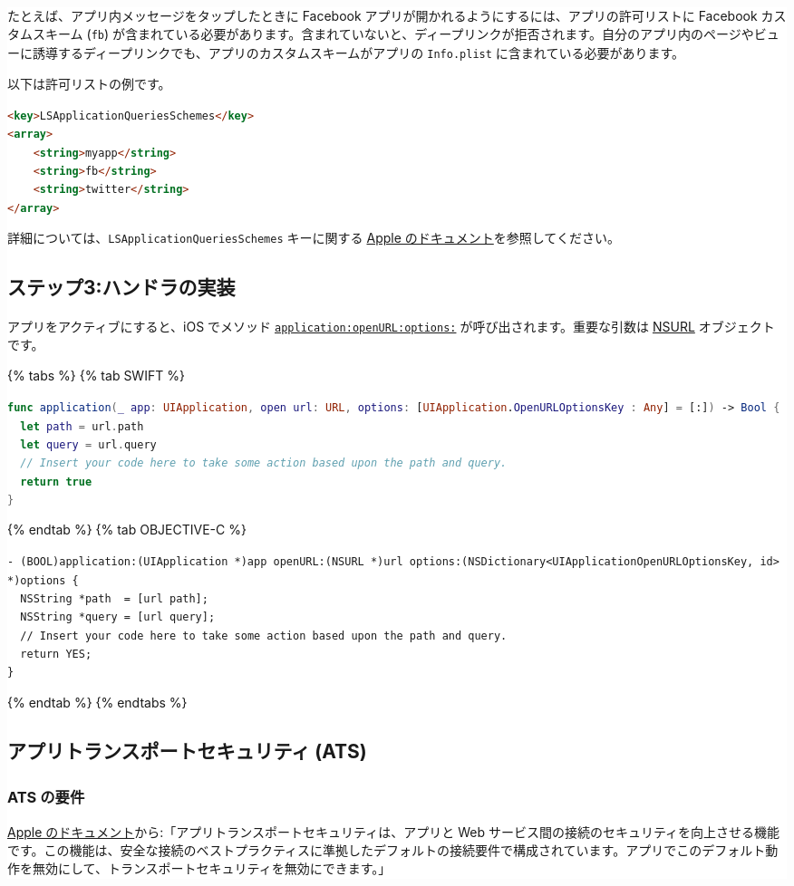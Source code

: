 たとえば、アプリ内メッセージをタップしたときに Facebook アプリが開かれるようにするには、アプリの許可リストに Facebook カスタムスキーム (`fb`) が含まれている必要があります。含まれていないと、ディープリンクが拒否されます。自分のアプリ内のページやビューに誘導するディープリンクでも、アプリのカスタムスキームがアプリの `Info.plist` に含まれている必要があります。

以下は許可リストの例です。

```html
<key>LSApplicationQueriesSchemes</key>
<array>
    <string>myapp</string>
    <string>fb</string>
    <string>twitter</string>
</array>
```

詳細については、`LSApplicationQueriesSchemes` キーに関する [Apple のドキュメント][12]を参照してください。

## ステップ3:ハンドラの実装

アプリをアクティブにすると、iOS でメソッド [`application:openURL:options:`][13] が呼び出されます。重要な引数は [NSURL][2] オブジェクトです。

{% tabs %}
{% tab SWIFT %}

```swift
func application(_ app: UIApplication, open url: URL, options: [UIApplication.OpenURLOptionsKey : Any] = [:]) -> Bool {
  let path = url.path
  let query = url.query
  // Insert your code here to take some action based upon the path and query.
  return true
}
```

{% endtab %}
{% tab OBJECTIVE-C %}

```objc
- (BOOL)application:(UIApplication *)app openURL:(NSURL *)url options:(NSDictionary<UIApplicationOpenURLOptionsKey, id> *)options {
  NSString *path  = [url path];
  NSString *query = [url query];
  // Insert your code here to take some action based upon the path and query.
  return YES;
}
```

{% endtab %}
{% endtabs %}

## アプリトランスポートセキュリティ (ATS)

### ATS の要件
[Apple のドキュメント][16]から:「アプリトランスポートセキュリティは、アプリと Web サービス間の接続のセキュリティを向上させる機能です。この機能は、安全な接続のベストプラクティスに準拠したデフォルトの接続要件で構成されています。アプリでこのデフォルト動作を無効にして、トランスポートセキュリティを無効にできます。」


[2]: https://developer.apple.com/library/ios/DOCUMENTATION/Cocoa/Reference/Foundation/Classes/NSURL_Class/Reference/Reference.html#//apple_ref/doc/c_ref/NSURL
[4]: {{site.baseurl}}/user_guide/personalization_and_dynamic_content/deep_linking_to_in-app_content/#what-is-deep-linking
[6]: https://braze-inc.github.io/braze-swift-sdk/documentation/brazekit/braze/webviewcontroller
[8]: https://developer.apple.com/documentation/swift/stringprotocol/removingpercentencoding
[11]: https://developer.apple.com/documentation/xcode/supporting-universal-links-in-your-app
[12]: https://developer.apple.com/library/content/documentation/General/Reference/InfoPlistKeyReference/Articles/LaunchServicesKeys.html#//apple_ref/doc/uid/TP40009250-SW14
[13]: https://developer.apple.com/reference/uikit/uiapplicationdelegate/1623112-application?language=objc
[14]: https://developer.apple.com/library/ios/documentation/General/Reference/InfoPlistKeyReference/Articles/CocoaKeys.html#//apple_ref/doc/uid/TP40009251-SW35
[15]: https://developer.apple.com/documentation/uikit/uiapplicationdelegate/1623072-application
[16]: https://developer.apple.com/library/prerelease/ios/releasenotes/General/WhatsNewIniOS/Articles/iOS9.html#//apple_ref/doc/uid/TP40016198-SW14
[19]: https://developer.apple.com/library/ios/documentation/General/Reference/InfoPlistKeyReference/Articles/CocoaKeys.html#//apple_ref/doc/uid/TP40009251-SW33
[22]: https://appboy.github.io/appboy-ios-sdk/docs/interface_appboy.html#aa9f1bd9e4a5c082133dd9cc344108b24
[23]: https://braze-inc.github.io/braze-swift-sdk/documentation/brazekit/brazedelegate
[25]: ##step-1-registering-a-scheme
[26]: #linking-customization
[27]: #universal-links